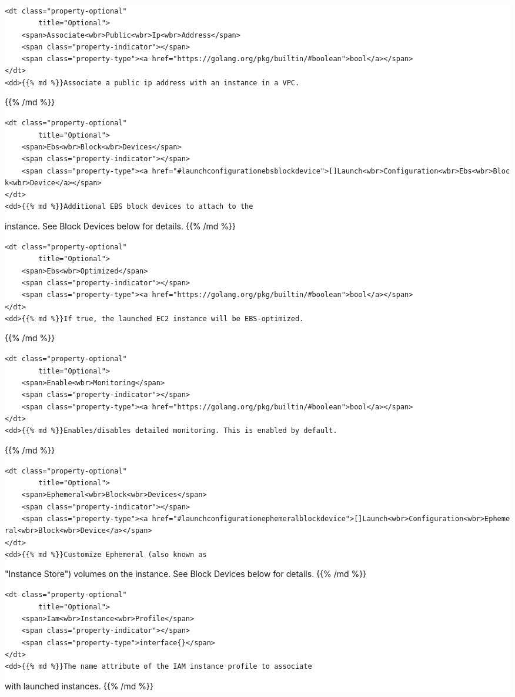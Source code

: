     <dt class="property-optional"
            title="Optional">
        <span>Associate<wbr>Public<wbr>Ip<wbr>Address</span>
        <span class="property-indicator"></span>
        <span class="property-type"><a href="https://golang.org/pkg/builtin/#boolean">bool</a></span>
    </dt>
    <dd>{{% md %}}Associate a public ip address with an instance in a VPC.
{{% /md %}}</dd>

    <dt class="property-optional"
            title="Optional">
        <span>Ebs<wbr>Block<wbr>Devices</span>
        <span class="property-indicator"></span>
        <span class="property-type"><a href="#launchconfigurationebsblockdevice">[]Launch<wbr>Configuration<wbr>Ebs<wbr>Block<wbr>Device</a></span>
    </dt>
    <dd>{{% md %}}Additional EBS block devices to attach to the
instance.  See Block Devices below for details.
{{% /md %}}</dd>

    <dt class="property-optional"
            title="Optional">
        <span>Ebs<wbr>Optimized</span>
        <span class="property-indicator"></span>
        <span class="property-type"><a href="https://golang.org/pkg/builtin/#boolean">bool</a></span>
    </dt>
    <dd>{{% md %}}If true, the launched EC2 instance will be EBS-optimized.
{{% /md %}}</dd>

    <dt class="property-optional"
            title="Optional">
        <span>Enable<wbr>Monitoring</span>
        <span class="property-indicator"></span>
        <span class="property-type"><a href="https://golang.org/pkg/builtin/#boolean">bool</a></span>
    </dt>
    <dd>{{% md %}}Enables/disables detailed monitoring. This is enabled by default.
{{% /md %}}</dd>

    <dt class="property-optional"
            title="Optional">
        <span>Ephemeral<wbr>Block<wbr>Devices</span>
        <span class="property-indicator"></span>
        <span class="property-type"><a href="#launchconfigurationephemeralblockdevice">[]Launch<wbr>Configuration<wbr>Ephemeral<wbr>Block<wbr>Device</a></span>
    </dt>
    <dd>{{% md %}}Customize Ephemeral (also known as
"Instance Store") volumes on the instance. See Block Devices below for details.
{{% /md %}}</dd>

    <dt class="property-optional"
            title="Optional">
        <span>Iam<wbr>Instance<wbr>Profile</span>
        <span class="property-indicator"></span>
        <span class="property-type">interface{}</span>
    </dt>
    <dd>{{% md %}}The name attribute of the IAM instance profile to associate
with launched instances.
{{% /md %}}</dd>
